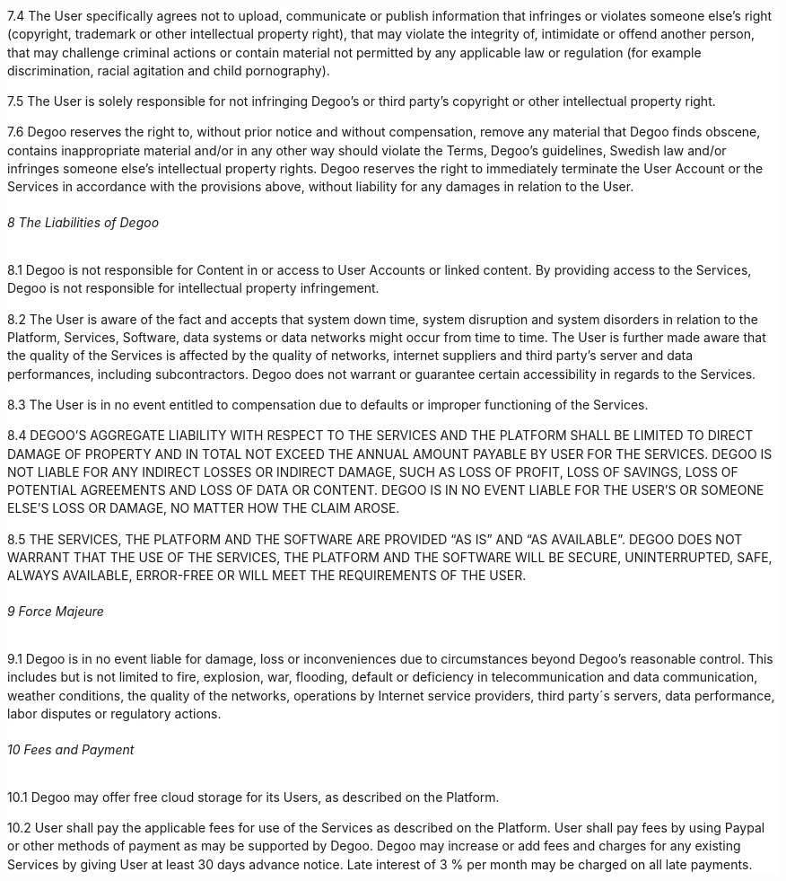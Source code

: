 7.4 The User specifically agrees not to upload, communicate or publish information that infringes or violates someone else’s right (copyright, trademark or other intellectual property right), that may violate the integrity of, intimidate or offend another person, that may challenge criminal actions or contain material not permitted by any applicable law or regulation (for example discrimination, racial agitation and child pornography).

7.5 The User is solely responsible for not infringing Degoo’s or third party’s copyright or other intellectual property right.

7.6 Degoo reserves the right to, without prior notice and without compensation, remove any material that Degoo finds obscene, contains inappropriate material and/or in any other way should violate the Terms, Degoo’s guidelines, Swedish law and/or infringes someone else’s intellectual property rights. Degoo reserves the right to immediately terminate the User Account or the Services in accordance with the provisions above, without liability for any damages in relation to the User.

###### 8 The Liabilities of Degoo

8.1 Degoo is not responsible for Content in or access to User Accounts or linked content. By providing access to the Services, Degoo is not responsible for intellectual property infringement.

8.2 The User is aware of the fact and accepts that system down time, system disruption and system disorders in relation to the Platform, Services, Software, data systems or data networks might occur from time to time. The User is further made aware that the quality of the Services is affected by the quality of networks, internet suppliers and third party’s server and data performances, including subcontractors. Degoo does not warrant or guarantee certain accessibility in regards to the Services.

8.3 The User is in no event entitled to compensation due to defaults or improper functioning of the Services.

8.4 DEGOO’S AGGREGATE LIABILITY WITH RESPECT TO THE SERVICES AND THE PLATFORM SHALL BE LIMITED TO DIRECT DAMAGE OF PROPERTY AND IN TOTAL NOT EXCEED THE ANNUAL AMOUNT PAYABLE BY USER FOR THE SERVICES. DEGOO IS NOT LIABLE FOR ANY INDIRECT LOSSES OR INDIRECT DAMAGE, SUCH AS LOSS OF PROFIT, LOSS OF SAVINGS, LOSS OF POTENTIAL AGREEMENTS AND LOSS OF DATA OR CONTENT. DEGOO IS IN NO EVENT LIABLE FOR THE USER’S OR SOMEONE ELSE’S LOSS OR DAMAGE, NO MATTER HOW THE CLAIM AROSE.

8.5 THE SERVICES, THE PLATFORM AND THE SOFTWARE ARE PROVIDED “AS IS” AND “AS AVAILABLE”. DEGOO DOES NOT WARRANT THAT THE USE OF THE SERVICES, THE PLATFORM AND THE SOFTWARE WILL BE SECURE, UNINTERRUPTED, SAFE, ALWAYS AVAILABLE, ERROR-FREE OR WILL MEET THE REQUIREMENTS OF THE USER.

###### 9 Force Majeure

9.1 Degoo is in no event liable for damage, loss or inconveniences due to circumstances beyond Degoo’s reasonable control. This includes but is not limited to fire, explosion, war, flooding, default or deficiency in telecommunication and data communication, weather conditions, the quality of the networks, operations by Internet service providers, third party´s servers, data performance, labor disputes or regulatory actions.

###### 10 Fees and Payment

10.1 Degoo may offer free cloud storage for its Users, as described on the Platform.

10.2 User shall pay the applicable fees for use of the Services as described on the Platform. User shall pay fees by using Paypal or other methods of payment as may be supported by Degoo. Degoo may increase or add fees and charges for any existing Services by giving User at least 30 days advance notice. Late interest of 3 % per month may be charged on all late payments.
